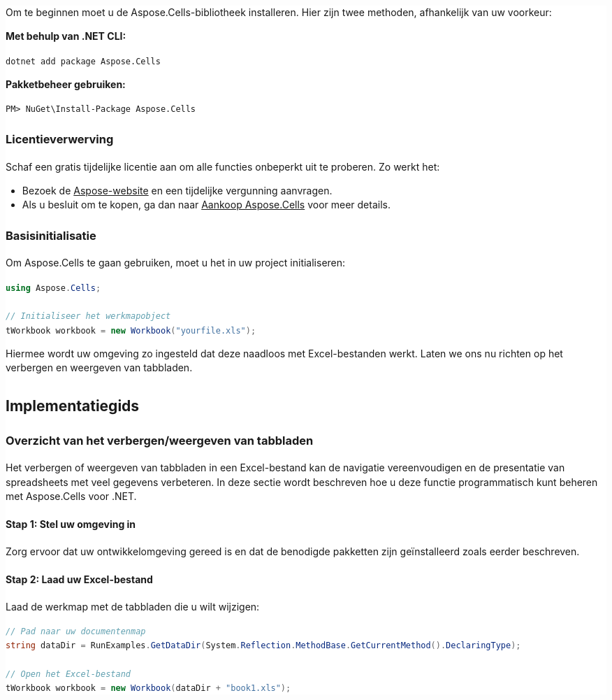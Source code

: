 Om te beginnen moet u de Aspose.Cells-bibliotheek installeren. Hier zijn twee methoden, afhankelijk van uw voorkeur:

**Met behulp van .NET CLI:**
```bash
dotnet add package Aspose.Cells
```

**Pakketbeheer gebruiken:**
```plaintext
PM> NuGet\Install-Package Aspose.Cells
```

### Licentieverwerving

Schaf een gratis tijdelijke licentie aan om alle functies onbeperkt uit te proberen. Zo werkt het:

- Bezoek de [Aspose-website](https://purchase.aspose.com/temporary-license/) en een tijdelijke vergunning aanvragen.
- Als u besluit om te kopen, ga dan naar [Aankoop Aspose.Cells](https://purchase.aspose.com/buy) voor meer details.

### Basisinitialisatie

Om Aspose.Cells te gaan gebruiken, moet u het in uw project initialiseren:

```csharp
using Aspose.Cells;

// Initialiseer het werkmapobject
tWorkbook workbook = new Workbook("yourfile.xls");
```

Hiermee wordt uw omgeving zo ingesteld dat deze naadloos met Excel-bestanden werkt. Laten we ons nu richten op het verbergen en weergeven van tabbladen.

## Implementatiegids

### Overzicht van het verbergen/weergeven van tabbladen

Het verbergen of weergeven van tabbladen in een Excel-bestand kan de navigatie vereenvoudigen en de presentatie van spreadsheets met veel gegevens verbeteren. In deze sectie wordt beschreven hoe u deze functie programmatisch kunt beheren met Aspose.Cells voor .NET.

#### Stap 1: Stel uw omgeving in

Zorg ervoor dat uw ontwikkelomgeving gereed is en dat de benodigde pakketten zijn geïnstalleerd zoals eerder beschreven.

#### Stap 2: Laad uw Excel-bestand

Laad de werkmap met de tabbladen die u wilt wijzigen:

```csharp
// Pad naar uw documentenmap
string dataDir = RunExamples.GetDataDir(System.Reflection.MethodBase.GetCurrentMethod().DeclaringType);

// Open het Excel-bestand
tWorkbook workbook = new Workbook(dataDir + "book1.xls");
```
